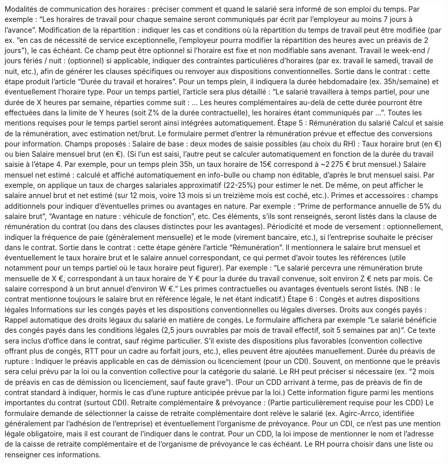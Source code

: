 Modalités de communication des horaires : préciser comment et quand le salarié sera informé de son emploi du temps. Par exemple : “Les horaires de travail pour chaque semaine seront communiqués par écrit par l’employeur au moins 7 jours à l’avance”.
Modification de la répartition : indiquer les cas et conditions où la répartition du temps de travail peut être modifiée (par ex. “en cas de nécessité de service exceptionnelle, l’employeur pourra modifier la répartition des heures avec un préavis de 2 jours”), le cas échéant. Ce champ peut être optionnel si l’horaire est fixe et non modifiable sans avenant.
Travail le week-end / jours fériés / nuit : (optionnel) si applicable, indiquer des contraintes particulières d’horaires (par ex. travail le samedi, travail de nuit, etc.), afin de générer les clauses spécifiques ou renvoyer aux dispositions conventionnelles.
Sortie dans le contrat : cette étape produit l’article “Durée du travail et horaires”. Pour un temps plein, il indiquera la durée hebdomadaire (ex. 35h/semaine) et éventuellement l’horaire type. Pour un temps partiel, l’article sera plus détaillé : “Le salarié travaillera à temps partiel, pour une durée de X heures par semaine, réparties comme suit : ... Les heures complémentaires au-delà de cette durée pourront être effectuées dans la limite de Y heures (soit Z% de la durée contractuelle), les horaires étant communiqués par ...”. Toutes les mentions requises pour le temps partiel seront ainsi intégrées automatiquement.
Étape 5 : Rémunération du salarié
Calcul et saisie de la rémunération, avec estimation net/brut. Le formulaire permet d’entrer la rémunération prévue et effectue des conversions pour information. Champs proposés :
Salaire de base : deux modes de saisie possibles (au choix du RH) :
Taux horaire brut (en €) ou bien
Salaire mensuel brut (en €).
(Si l’un est saisi, l’autre peut se calculer automatiquement en fonction de la durée du travail saisie à l’étape 4. Par exemple, pour un temps plein 35h, un taux horaire de 15€ correspond à ~2 275 € brut mensuel.)
Salaire mensuel net estimé : calculé et affiché automatiquement en info-bulle ou champ non éditable, d’après le brut mensuel saisi. Par exemple, on applique un taux de charges salariales approximatif (22-25%) pour estimer le net. De même, on peut afficher le salaire annuel brut et net estimé (sur 12 mois, voire 13 mois si un treizième mois est coché, etc.).
Primes et accessoires : champs additionnels pour indiquer d’éventuelles primes ou avantages en nature. Par exemple : “Prime de performance annuelle de 5% du salaire brut”, “Avantage en nature : véhicule de fonction”, etc. Ces éléments, s’ils sont renseignés, seront listés dans la clause de rémunération du contrat (ou dans des clauses distinctes pour les avantages).
Périodicité et mode de versement : optionnellement, indiquer la fréquence de paie (généralement mensuelle) et le mode (virement bancaire, etc.), si l’entreprise souhaite le préciser dans le contrat.
Sortie dans le contrat : cette étape génère l’article “Rémunération”. Il mentionnera le salaire brut mensuel et éventuellement le taux horaire brut et le salaire annuel correspondant, ce qui permet d’avoir toutes les références (utile notamment pour un temps partiel où le taux horaire peut figurer). Par exemple : “Le salarié percevra une rémunération brute mensuelle de X €, correspondant à un taux horaire de Y € pour la durée du travail convenue, soit environ Z € nets par mois. Ce salaire correspond à un brut annuel d’environ W €.” Les primes contractuelles ou avantages éventuels seront listés. (NB : le contrat mentionne toujours le salaire brut en référence légale, le net étant indicatif.)
Étape 6 : Congés et autres dispositions légales
Informations sur les congés payés et les dispositions conventionnelles ou légales diverses.
Droits aux congés payés : Rappel automatique des droits légaux du salarié en matière de congés. Le formulaire affichera par exemple “Le salarié bénéficie des congés payés dans les conditions légales (2,5 jours ouvrables par mois de travail effectif, soit 5 semaines par an)”. Ce texte sera inclus d’office dans le contrat, sauf régime particulier. S’il existe des dispositions plus favorables (convention collective offrant plus de congés, RTT pour un cadre au forfait jours, etc.), elles peuvent être ajoutées manuellement.
Durée du préavis de rupture : Indiquer le préavis applicable en cas de démission ou licenciement (pour un CDI). Souvent, on mentionne que le préavis sera celui prévu par la loi ou la convention collective pour la catégorie du salarié. Le RH peut préciser si nécessaire (ex. “2 mois de préavis en cas de démission ou licenciement, sauf faute grave”). (Pour un CDD arrivant à terme, pas de préavis de fin de contrat standard à indiquer, hormis le cas d’une rupture anticipée prévue par la loi.) Cette information figure parmi les mentions importantes du contrat (surtout CDI).
Retraite complémentaire & prévoyance : (Partie particulièrement requise pour les CDD) Le formulaire demande de sélectionner la caisse de retraite complémentaire dont relève le salarié (ex. Agirc-Arrco, identifiée généralement par l’adhésion de l’entreprise) et éventuellement l’organisme de prévoyance. Pour un CDI, ce n’est pas une mention légale obligatoire, mais il est courant de l’indiquer dans le contrat. Pour un CDD, la loi impose de mentionner le nom et l’adresse de la caisse de retraite complémentaire et de l’organisme de prévoyance le cas échéant. Le RH pourra choisir dans une liste ou renseigner ces informations.